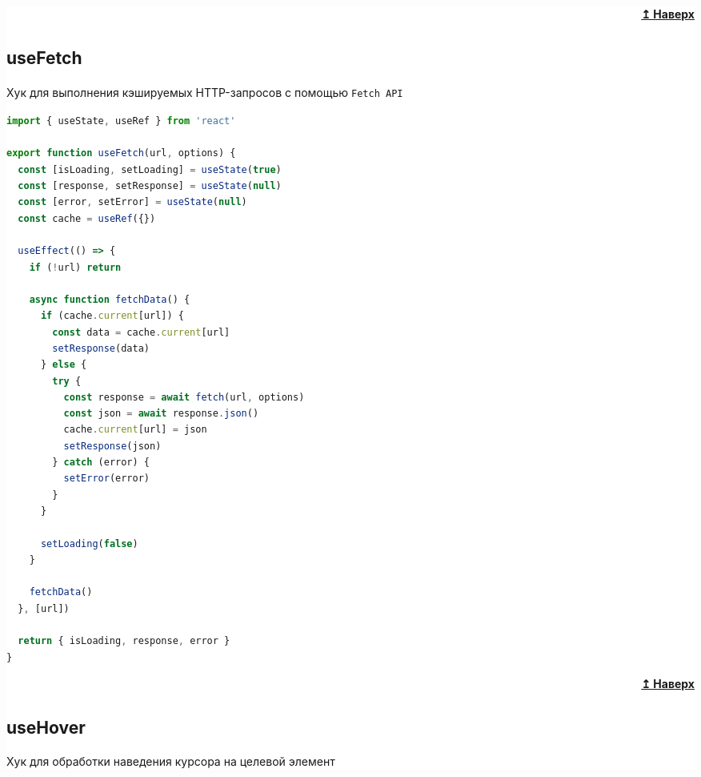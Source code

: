 <div align="right">
  <b><a href="#">↥ Наверх</a></b>
</div>

## useFetch <a name="use_fetch"></a>

Хук для выполнения кэшируемых HTTP-запросов с помощью `Fetch API`

```js
import { useState, useRef } from 'react'

export function useFetch(url, options) {
  const [isLoading, setLoading] = useState(true)
  const [response, setResponse] = useState(null)
  const [error, setError] = useState(null)
  const cache = useRef({})

  useEffect(() => {
    if (!url) return

    async function fetchData() {
      if (cache.current[url]) {
        const data = cache.current[url]
        setResponse(data)
      } else {
        try {
          const response = await fetch(url, options)
          const json = await response.json()
          cache.current[url] = json
          setResponse(json)
        } catch (error) {
          setError(error)
        }
      }

      setLoading(false)
    }

    fetchData()
  }, [url])

  return { isLoading, response, error }
}
```

<div align="right">
  <b><a href="#">↥ Наверх</a></b>
</div>

## useHover <a name="use_hover"></a>

Хук для обработки наведения курсора на целевой элемент
